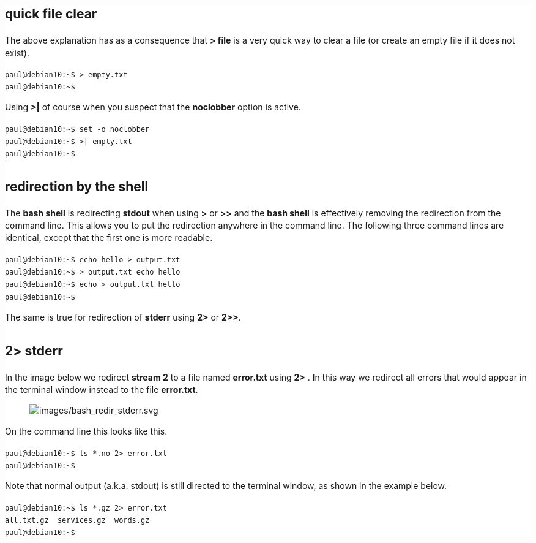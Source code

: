 ## quick file clear

The above explanation has as a consequence that **&gt; file** is a very
quick way to clear a file (or create an empty file if it does not
exist).

    paul@debian10:~$ > empty.txt
    paul@debian10:~$

Using **&gt;|** of course when you suspect that the **noclobber** option
is active.

    paul@debian10:~$ set -o noclobber
    paul@debian10:~$ >| empty.txt
    paul@debian10:~$

## redirection by the shell

The **bash shell** is redirecting **stdout** when using **&gt;** or
**&gt;&gt;** and the **bash shell** is effectively removing the
redirection from the command line. This allows you to put the
redirection anywhere in the command line. The following three command
lines are identical, except that the first one is more readable.

    paul@debian10:~$ echo hello > output.txt
    paul@debian10:~$ > output.txt echo hello
    paul@debian10:~$ echo > output.txt hello
    paul@debian10:~$

The same is true for redirection of **stderr** using **2&gt;** or
**2&gt;&gt;**.

## 2&gt; stderr


In the image below we redirect **stream 2** to a file named
**error.txt** using **2&gt;** . In this way we redirect all errors that
would appear in the terminal window instead to the file **error.txt**.

<figure>
<img src="images/bash_redir_stderr.svg"
alt="images/bash_redir_stderr.svg" />
</figure>

On the command line this looks like this.

    paul@debian10:~$ ls *.no 2> error.txt
    paul@debian10:~$

Note that normal output (a.k.a. stdout) is still directed to the
terminal window, as shown in the example below.

    paul@debian10:~$ ls *.gz 2> error.txt
    all.txt.gz  services.gz  words.gz
    paul@debian10:~$
